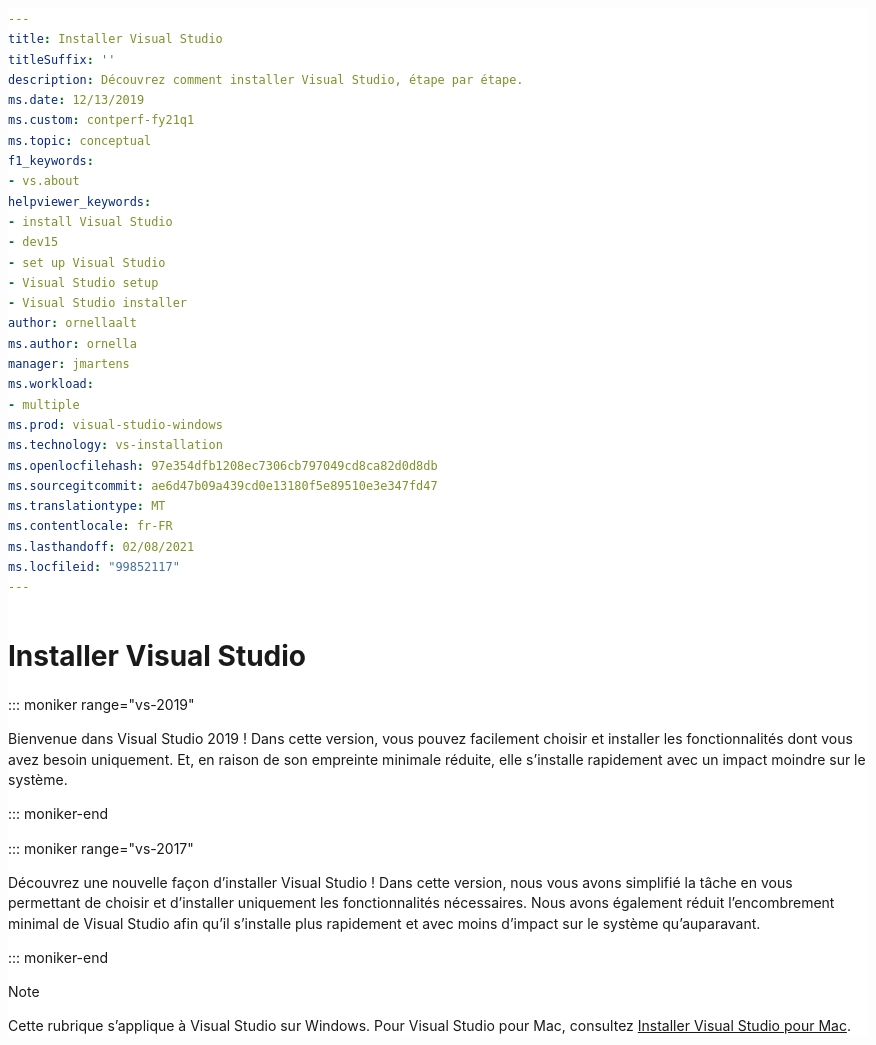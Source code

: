 ```yaml
---
title: Installer Visual Studio
titleSuffix: ''
description: Découvrez comment installer Visual Studio, étape par étape.
ms.date: 12/13/2019
ms.custom: contperf-fy21q1
ms.topic: conceptual
f1_keywords:
- vs.about
helpviewer_keywords:
- install Visual Studio
- dev15
- set up Visual Studio
- Visual Studio setup
- Visual Studio installer
author: ornellaalt
ms.author: ornella
manager: jmartens
ms.workload:
- multiple
ms.prod: visual-studio-windows
ms.technology: vs-installation
ms.openlocfilehash: 97e354dfb1208ec7306cb797049cd8ca82d0d8db
ms.sourcegitcommit: ae6d47b09a439cd0e13180f5e89510e3e347fd47
ms.translationtype: MT
ms.contentlocale: fr-FR
ms.lasthandoff: 02/08/2021
ms.locfileid: "99852117"
---
```

# <a name="install-visual-studio"></a>Installer Visual Studio

::: moniker range="vs-2019"

Bienvenue dans Visual Studio 2019 ! Dans cette version, vous pouvez facilement choisir et installer les fonctionnalités dont vous avez besoin uniquement. Et, en raison de son empreinte minimale réduite, elle s’installe rapidement avec un impact moindre sur le système.

::: moniker-end

::: moniker range="vs-2017"

Découvrez une nouvelle façon d’installer Visual Studio ! Dans cette version, nous vous avons simplifié la tâche en vous permettant de choisir et d’installer uniquement les fonctionnalités nécessaires. Nous avons également réduit l’encombrement minimal de Visual Studio afin qu’il s’installe plus rapidement et avec moins d’impact sur le système qu’auparavant.

::: moniker-end

> [!NOTE]
> Cette rubrique s’applique à Visual Studio sur Windows. Pour Visual Studio pour Mac, consultez [Installer Visual Studio pour Mac](/visualstudio/mac/installation/).
